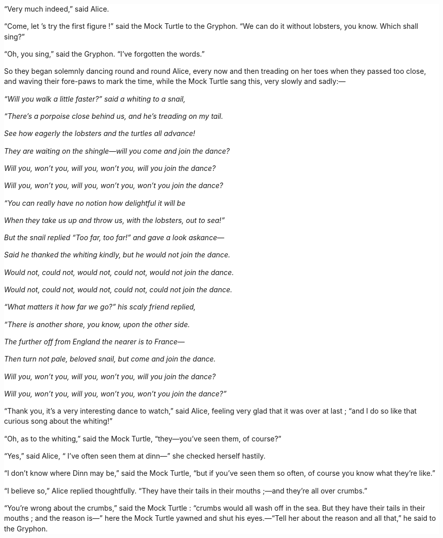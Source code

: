 “Very much indeed,” said Alice.

“Come, let ’s try the first figure !” said the Mock Turtle to the Gryphon. “We can do it without lobsters, you know. Which shall sing?”

“Oh, you sing,” said the Gryphon. “I’ve forgotten the words.”

So they began solemnly dancing round and round Alice, every now and then treading on her toes when they passed too close, and waving their fore-paws to mark the time, while the Mock Turtle sang this, very slowly and sadly:—

*“Will you walk a little faster?” said a whiting to a snail,*

*“There’s a porpoise close behind us, and he’s treading on my tail.*

*See how eagerly the lobsters and the turtles all advance!*

*They are waiting on the shingle—will you come and join the dance?*

*Will you, won’t you, will you, won’t you, will you join the dance?*

*Will you, won’t you, will you, won’t you, won’t you join the dance?*

*“You can really have no notion how delightful it will be*

*When they take us up and throw us, with the lobsters, out to sea!”*

*But the snail replied “Too far, too far!” and gave a look askance—*

*Said he thanked the whiting kindly, but he would not join the dance.*

*Would not, could not, would not, could not, would not join the dance.*

*Would not, could not, would not, could not, could not join the dance.*

*“What matters it how far we go?” his scaly friend replied,*

*“There is another shore, you know, upon the other side.*

*The further off from England the nearer is to France—*

*Then turn not pale, beloved snail, but come and join the dance.*

*Will you, won’t you, will you, won’t you, will you join the dance?*

*Will you, won’t you, will you, won’t you, won’t you join the dance?”*

“Thank you, it’s a very interesting dance to watch,” said Alice, feeling very glad that it was over at last ; “and I do so like that curious song about the whiting!”

“Oh, as to the whiting,” said the Mock Turtle, “they—you’ve seen them, of course?”

“Yes,” said Alice, “ I’ve often seen them at dinn—” she checked herself hastily.

“I don’t know where Dinn may be,” said the Mock Turtle, “but if you’ve seen them so often, of course you know what they’re like.”

“I believe so,” Alice replied thoughtfully. “They have their tails in their mouths ;—and they’re all over crumbs.”

“You’re wrong about the crumbs,” said the Mock Turtle : “crumbs would all wash off in the sea. But they have their tails in their mouths ; and the reason is—” here the Mock Turtle yawned and shut his eyes.—“Tell her about the reason and all that,” he said to the Gryphon.
